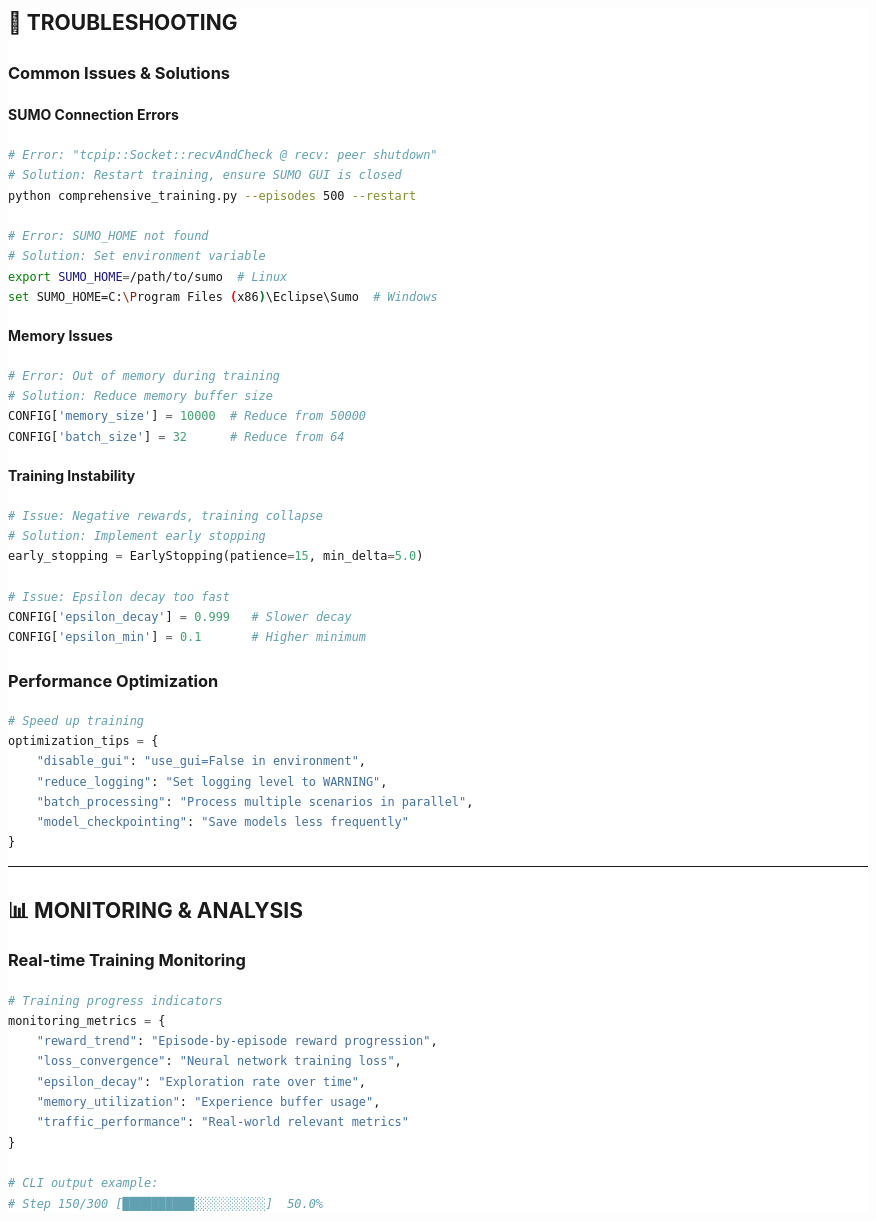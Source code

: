 
## 🐛 **TROUBLESHOOTING**

### **Common Issues & Solutions**

#### **SUMO Connection Errors**
```bash
# Error: "tcpip::Socket::recvAndCheck @ recv: peer shutdown"
# Solution: Restart training, ensure SUMO GUI is closed
python comprehensive_training.py --episodes 500 --restart

# Error: SUMO_HOME not found
# Solution: Set environment variable
export SUMO_HOME=/path/to/sumo  # Linux
set SUMO_HOME=C:\Program Files (x86)\Eclipse\Sumo  # Windows
```

#### **Memory Issues**
```python
# Error: Out of memory during training
# Solution: Reduce memory buffer size
CONFIG['memory_size'] = 10000  # Reduce from 50000
CONFIG['batch_size'] = 32      # Reduce from 64
```

#### **Training Instability**
```python
# Issue: Negative rewards, training collapse
# Solution: Implement early stopping
early_stopping = EarlyStopping(patience=15, min_delta=5.0)

# Issue: Epsilon decay too fast
CONFIG['epsilon_decay'] = 0.999   # Slower decay
CONFIG['epsilon_min'] = 0.1       # Higher minimum
```

### **Performance Optimization**
```python
# Speed up training
optimization_tips = {
    "disable_gui": "use_gui=False in environment",
    "reduce_logging": "Set logging level to WARNING",
    "batch_processing": "Process multiple scenarios in parallel",
    "model_checkpointing": "Save models less frequently"
}
```

---

## 📊 **MONITORING & ANALYSIS**

### **Real-time Training Monitoring**
```python
# Training progress indicators
monitoring_metrics = {
    "reward_trend": "Episode-by-episode reward progression",
    "loss_convergence": "Neural network training loss",
    "epsilon_decay": "Exploration rate over time", 
    "memory_utilization": "Experience buffer usage",
    "traffic_performance": "Real-world relevant metrics"
}

# CLI output example:
# Step 150/300 [██████████░░░░░░░░░░]  50.0% 
```
